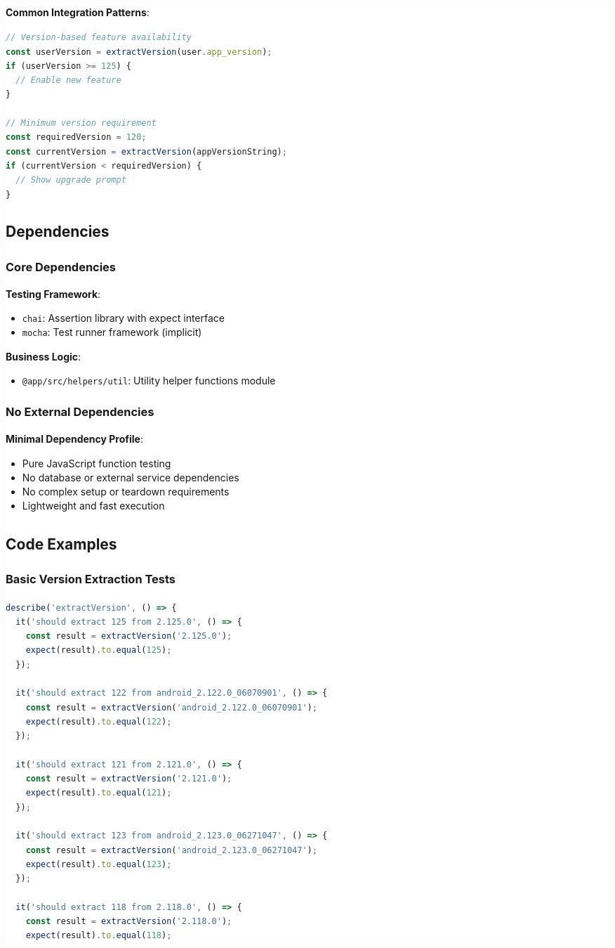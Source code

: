 **Common Integration Patterns**:
```javascript
// Version-based feature availability
const userVersion = extractVersion(user.app_version);
if (userVersion >= 125) {
  // Enable new feature
}

// Minimum version requirement
const requiredVersion = 120;
const currentVersion = extractVersion(appVersionString);
if (currentVersion < requiredVersion) {
  // Show upgrade prompt
}
```

## Dependencies

### Core Dependencies

**Testing Framework**:
- `chai`: Assertion library with expect interface
- `mocha`: Test runner framework (implicit)

**Business Logic**:
- `@app/src/helpers/util`: Utility helper functions module

### No External Dependencies

**Minimal Dependency Profile**:
- Pure JavaScript function testing
- No database or external service dependencies
- No complex setup or teardown requirements
- Lightweight and fast execution

## Code Examples

### Basic Version Extraction Tests

```javascript
describe('extractVersion', () => {
  it('should extract 125 from 2.125.0', () => {
    const result = extractVersion('2.125.0');
    expect(result).to.equal(125);
  });

  it('should extract 122 from android_2.122.0_06070901', () => {
    const result = extractVersion('android_2.122.0_06070901');
    expect(result).to.equal(122);
  });

  it('should extract 121 from 2.121.0', () => {
    const result = extractVersion('2.121.0');
    expect(result).to.equal(121);
  });

  it('should extract 123 from android_2.123.0_06271047', () => {
    const result = extractVersion('android_2.123.0_06271047');
    expect(result).to.equal(123);
  });

  it('should extract 118 from 2.118.0', () => {
    const result = extractVersion('2.118.0');
    expect(result).to.equal(118);
```